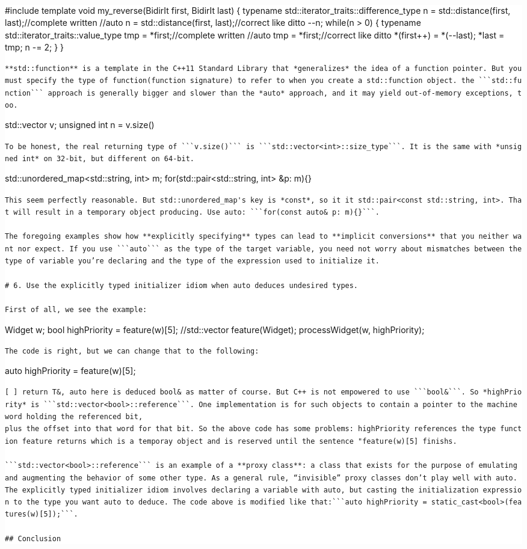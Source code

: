```
```
#include<iterator>
template<class BidirIt>
void my_reverse(BidirIt first, BidirIt last)
{
    typename std::iterator_traits<BidirIt>::difference_type n = std::distance(first, last);//complete written
		//auto n = std::distance(first, last);//correct like ditto
    --n;
    while(n > 0) {
        typename std::iterator_traits<BidirIt>::value_type tmp = *first;//complete written
				//auto tmp = *first;//correct like ditto
        *(first++) = *(--last);
        *last = tmp;
        n -= 2;
    }
}
```
**std::function** is a template in the C++11 Standard Library that *generalizes* the idea of a function pointer. But you must specify the type of function(function signature) to refer to when you create a std::function object. the ```std::function``` approach is generally bigger and slower than the *auto* approach, and it may yield out-of-memory exceptions, too.

```
std::vector<int> v;
unsigned int n = v.size()
```
To be honest, the real returning type of ```v.size()``` is ```std::vector<int>::size_type```. It is the same with *unsigned int* on 32-bit, but different on 64-bit.

```
std::unordered_map<std::string, int> m;
for(std::pair<std::string, int> &p: m){}
```
This seem perfectly reasonable. But std::unordered_map's key is *const*, so it it std::pair<const std::string, int>. That will result in a temporary object producing. Use auto: ```for(const auto& p: m){}```.

The foregoing examples show how	**explicitly specifying** types can lead to **implicit conversions** that you neither want nor expect. If you use ```auto``` as the type of the target variable, you need not worry about mismatches between the type of variable you’re declaring and the type of the expression used to initialize it.

# 6. Use the explicitly typed initializer idiom when auto deduces undesired types.

First of all, we see the example:
```
Widget w;
bool highPriority = feature(w)[5]; //std::vector<bool> feature(Widget);
processWidget(w, highPriority);
```
The code is right, but we can change that to the following:
```
auto highPriority = feature(w)[5];
```
[ ] return T&, auto here is deduced bool& as matter of course. But C++ is not empowered to use ```bool&```. So *highPriority* is ```std::vector<bool>::reference```. One implementation is for such objects to contain a pointer to the machine word holding the referenced bit,
plus the offset into that word for that bit. So the above code has some problems: highPriority references the type function feature returns which is a temporay object and is reserved until the sentence "feature(w)[5] finishs.

```std::vector<bool>::reference``` is an example of a **proxy class**: a class that exists for the purpose of emulating and augmenting the behavior of some other type. As a general rule, “invisible” proxy classes don’t play well with auto. The explicitly typed initializer idiom involves declaring a variable with auto, but casting the initialization expression to the type you want auto to deduce. The code above is modified like that:```auto highPriority = static_cast<bool>(features(w)[5]);```.

## Conclusion
```